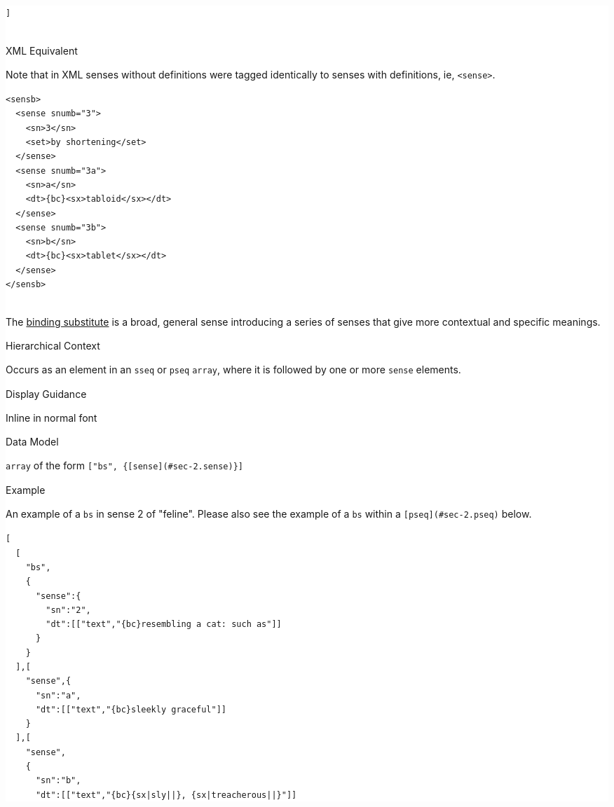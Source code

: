 ```
]
    
```


XML Equivalent

Note that in XML senses without definitions were tagged identically to senses with definitions, ie, `<sense>`.

```
<sensb>
  <sense snumb="3">
    <sn>3</sn>
    <set>by shortening</set>
  </sense>
  <sense snumb="3a">
    <sn>a</sn>
    <dt>{bc}<sx>tabloid</sx></dt>
  </sense>
  <sense snumb="3b">
    <sn>b</sn>
    <dt>{bc}<sx>tablet</sx></dt>
  </sense>
</sensb>
    
```


The [binding substitute](#term-bs) is a broad, general sense introducing a series of senses that give more contextual and specific meanings.

Hierarchical Context

Occurs as an element in an `sseq` or `pseq` `array`, where it is followed by one or more `sense` elements.

Display Guidance

Inline in normal font

Data Model

`array` of the form `["bs", {[sense](#sec-2.sense)}]`

Example

An example of a `bs` in sense 2 of "feline". Please also see the example of a `bs` within a `[pseq](#sec-2.pseq)` below.

```
[
  [
    "bs",
    {
      "sense":{
        "sn":"2",
        "dt":[["text","{bc}resembling a cat: such as"]]
      }
    }
  ],[
    "sense",{
      "sn":"a",
      "dt":[["text","{bc}sleekly graceful"]]
    }
  ],[
    "sense",
    {
      "sn":"b",
      "dt":[["text","{bc}{sx|sly||}, {sx|treacherous||}"]]
```